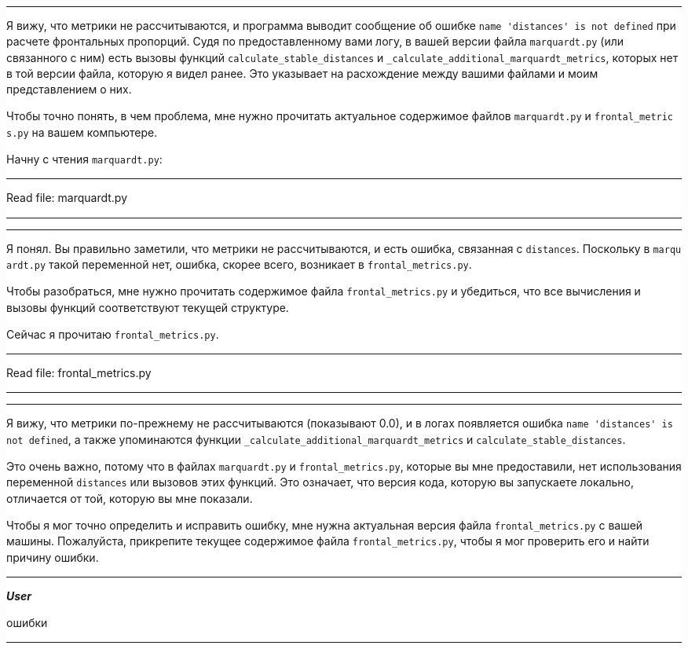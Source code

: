 

---

Я вижу, что метрики не рассчитываются, и программа выводит сообщение об ошибке `name 'distances' is not defined` при расчете фронтальных пропорций. Судя по предоставленному вами логу, в вашей версии файла `marquardt.py` (или связанного с ним) есть вызовы функций `calculate_stable_distances` и `_calculate_additional_marquardt_metrics`, которых нет в той версии файла, которую я видел ранее. Это указывает на расхождение между вашими файлами и моим представлением о них.

Чтобы точно понять, в чем проблема, мне нужно прочитать актуальное содержимое файлов `marquardt.py` и `frontal_metrics.py` на вашем компьютере.

Начну с чтения `marquardt.py`:


---

Read file: marquardt.py

---



---

Я понял. Вы правильно заметили, что метрики не рассчитываются, и есть ошибка, связанная с `distances`. Поскольку в `marquardt.py` такой переменной нет, ошибка, скорее всего, возникает в `frontal_metrics.py`.

Чтобы разобраться, мне нужно прочитать содержимое файла `frontal_metrics.py` и убедиться, что все вычисления и вызовы функций соответствуют текущей структуре.

Сейчас я прочитаю `frontal_metrics.py`.

---

Read file: frontal_metrics.py

---



---

Я вижу, что метрики по-прежнему не рассчитываются (показывают 0.0), и в логах появляется ошибка `name 'distances' is not defined`, а также упоминаются функции `_calculate_additional_marquardt_metrics` и `calculate_stable_distances`.

Это очень важно, потому что в файлах `marquardt.py` и `frontal_metrics.py`, которые вы мне предоставили, нет использования переменной `distances` или вызовов этих функций. Это означает, что версия кода, которую вы запускаете локально, отличается от той, которую вы мне показали.

Чтобы я мог точно определить и исправить ошибку, мне нужна актуальная версия файла `frontal_metrics.py` с вашей машины. Пожалуйста, прикрепите текущее содержимое файла `frontal_metrics.py`, чтобы я мог проверить его и найти причину ошибки.

---

_**User**_

ошибки 

---
